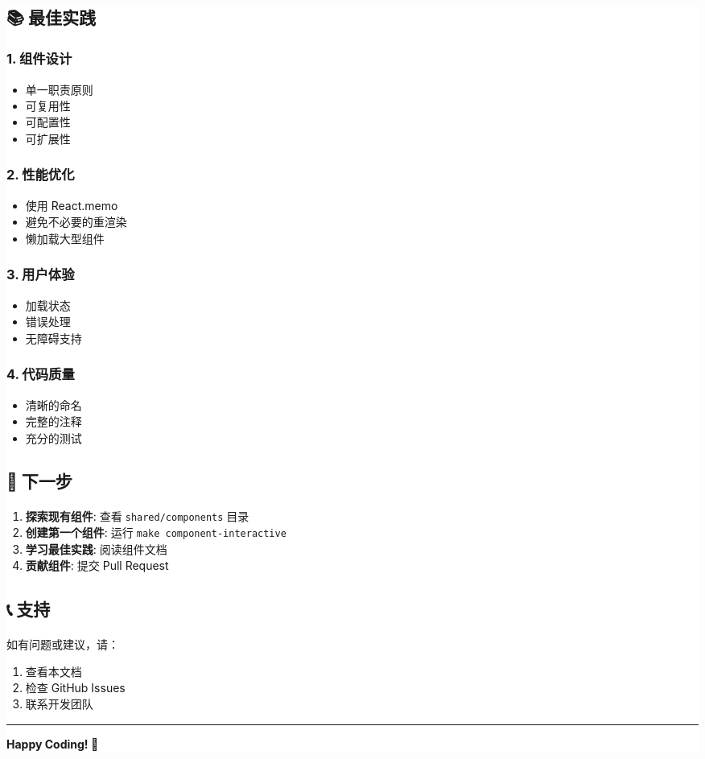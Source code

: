 ## 📚 最佳实践

### 1. 组件设计

- 单一职责原则
- 可复用性
- 可配置性
- 可扩展性

### 2. 性能优化

- 使用 React.memo
- 避免不必要的重渲染
- 懒加载大型组件

### 3. 用户体验

- 加载状态
- 错误处理
- 无障碍支持

### 4. 代码质量

- 清晰的命名
- 完整的注释
- 充分的测试

## 🎯 下一步

1. **探索现有组件**: 查看 `shared/components` 目录
2. **创建第一个组件**: 运行 `make component-interactive`
3. **学习最佳实践**: 阅读组件文档
4. **贡献组件**: 提交 Pull Request

## 📞 支持

如有问题或建议，请：

1. 查看本文档
2. 检查 GitHub Issues
3. 联系开发团队

---

**Happy Coding! 🎉**
